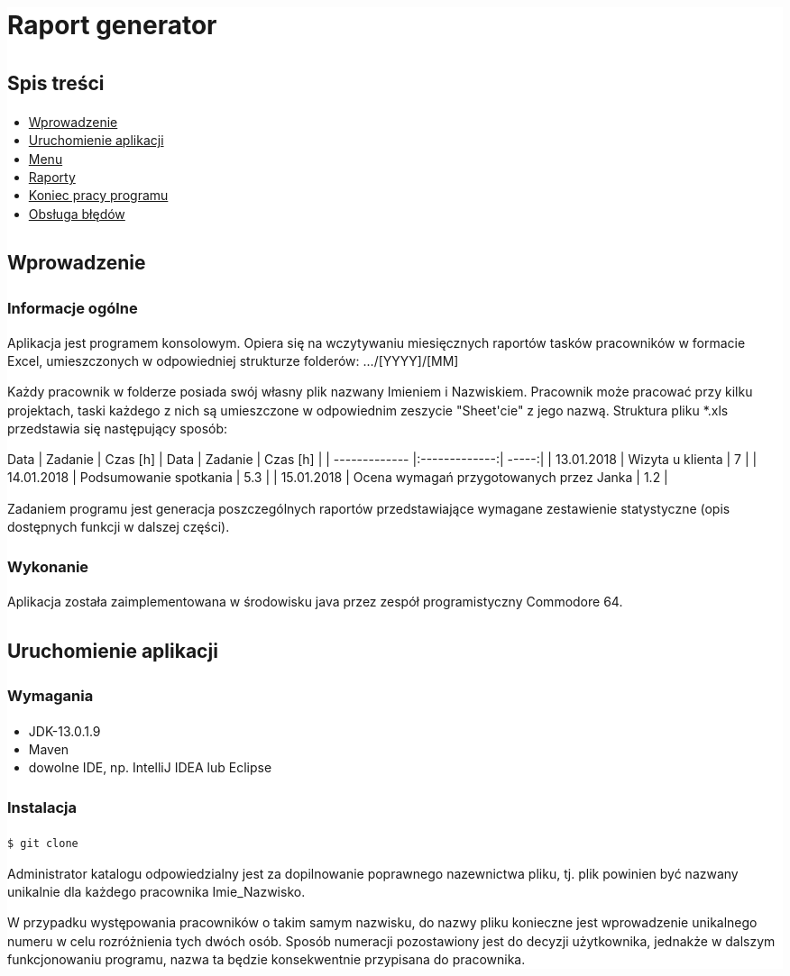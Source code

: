 # Raport generator
## Spis treści
* [Wprowadzenie](#wprowadzenie)
* [Uruchomienie aplikacji](#uruchomienie-aplikacji)
* [Menu](#menu)
* [Raporty](#raporty)
* [Koniec pracy programu](#koniec-pracy-programu)
* [Obsługa błędów](#obsluga-bledow)
## Wprowadzenie
### Informacje ogólne
Aplikacja jest programem konsolowym. Opiera się na wczytywaniu miesięcznych raportów tasków pracowników w formacie Excel, umieszczonych w odpowiedniej strukturze folderów: .../[YYYY]/[MM]

Każdy pracownik w folderze posiada swój własny plik nazwany Imieniem i Nazwiskiem. Pracownik może pracować przy kilku projektach, taski każdego z nich są umieszczone w odpowiednim zeszycie "Sheet'cie" z jego nazwą. Struktura pliku *.xls przedstawia się następujący sposób:

Data | Zadanie | Czas [h]
| Data        | Zadanie           | Czas [h]  |
| ------------- |:-------------:| -----:|
| 13.01.2018      | Wizyta u klienta | 7 |
| 14.01.2018      | Podsumowanie spotkania      |   5.3 |
| 15.01.2018 | Ocena wymagań przygotowanych przez Janka      |    1.2 |

Zadaniem programu jest generacja poszczególnych raportów przedstawiające wymagane zestawienie statystyczne (opis dostępnych funkcji w dalszej części).
### Wykonanie
Aplikacja została zaimplementowana w środowisku java przez zespół programistyczny Commodore 64.
## Uruchomienie aplikacji
### Wymagania
- JDK-13.0.1.9
- Maven
- dowolne IDE, np. IntelliJ IDEA lub Eclipse
### Instalacja
```sh
$ git clone
```
Administrator katalogu odpowiedzialny jest za dopilnowanie poprawnego nazewnictwa pliku, tj. plik powinien być nazwany unikalnie dla każdego pracownika Imie_Nazwisko.

W przypadku występowania pracowników o takim samym nazwisku, do nazwy pliku konieczne jest wprowadzenie unikalnego numeru w celu rozróżnienia tych dwóch osób. Sposób numeracji pozostawiony jest do decyzji użytkownika, jednakże w dalszym funkcjonowaniu programu, nazwa ta będzie konsekwentnie przypisana do pracownika.

